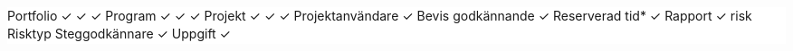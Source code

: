   </tr> 
  <tr> 
   <td>Portfolio</td> 
   <td>✓</td> 
   <td>✓</td> 
   <td>✓</td> 
  </tr> 
  <tr> 
   <td>Program</td> 
   <td>✓</td> 
   <td>✓</td> 
   <td>✓</td> 
  </tr> 
  <tr> 
   <td>Projekt</td> 
   <td>✓</td> 
   <td>✓</td> 
   <td>✓</td> 
  </tr> 
  <tr> 
   <td>Projektanvändare</td> 
   <td> </td> 
   <td>✓</td> 
   <td> </td> 
  </tr> 
  <tr> 
   <td>Bevis godkännande</td> 
   <td> </td> 
   <td> </td> 
   <td>✓</td> 
  </tr> 
  <tr> 
   <td>Reserverad tid* </td> 
   <td> </td> 
   <td>✓</td> 
   <td> </td> 
  </tr> 
  <tr> 
   <td>Rapport</td> 
   <td> </td> 
   <td> </td> 
   <td>✓</td> 
  </tr> 
  <tr> 
   <td>risk</td> 
   <td> </td> 
   <td> </td> 
   <td> </td> 
  </tr> 
  <tr> 
   <td>Risktyp</td> 
   <td> </td> 
   <td> </td> 
   <td> </td> 
  </tr> 
  <tr> 
   <td>Steggodkännare</td> 
   <td> </td> 
   <td>✓</td> 
   <td> </td> 
  </tr> 
  <tr> 
   <td>Uppgift</td> 
   <td>✓</td> 